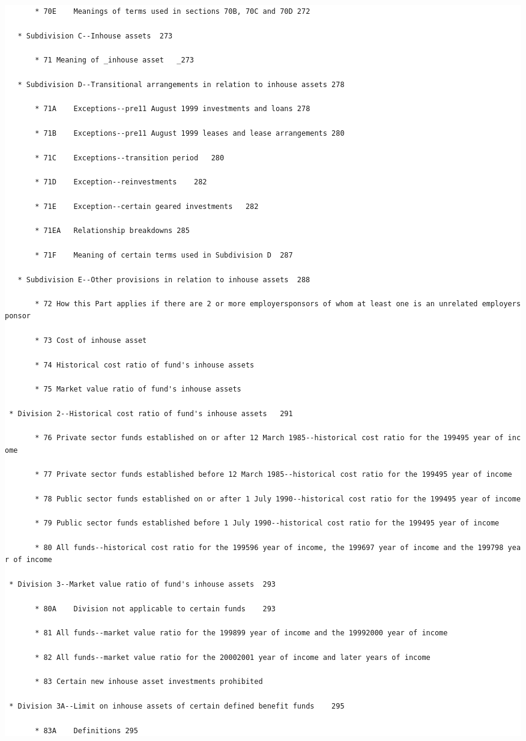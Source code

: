            * 70E	Meanings of terms used in sections 70B, 70C and 70D	272

       * Subdivision C--Inhouse assets	273

           * 71	Meaning of _inhouse asset	_273

       * Subdivision D--Transitional arrangements in relation to inhouse assets	278

           * 71A	Exceptions--pre11 August 1999 investments and loans	278

           * 71B	Exceptions--pre11 August 1999 leases and lease arrangements	280

           * 71C	Exceptions--transition period	280

           * 71D	Exception--reinvestments	282

           * 71E	Exception--certain geared investments	282

           * 71EA	Relationship breakdowns	285

           * 71F	Meaning of certain terms used in Subdivision D	287

       * Subdivision E--Other provisions in relation to inhouse assets	288

           * 72 How this Part applies if there are 2 or more employersponsors of whom at least one is an unrelated employersponsor 

           * 73 Cost of inhouse asset 

           * 74 Historical cost ratio of fund's inhouse assets 

           * 75 Market value ratio of fund's inhouse assets 

     * Division 2--Historical cost ratio of fund's inhouse assets	291

           * 76 Private sector funds established on or after 12 March 1985--historical cost ratio for the 199495 year of income 

           * 77 Private sector funds established before 12 March 1985--historical cost ratio for the 199495 year of income 

           * 78 Public sector funds established on or after 1 July 1990--historical cost ratio for the 199495 year of income 

           * 79 Public sector funds established before 1 July 1990--historical cost ratio for the 199495 year of income 

           * 80 All funds--historical cost ratio for the 199596 year of income, the 199697 year of income and the 199798 year of income 

     * Division 3--Market value ratio of fund's inhouse assets	293

           * 80A	Division not applicable to certain funds	293

           * 81 All funds--market value ratio for the 199899 year of income and the 19992000 year of income 

           * 82 All funds--market value ratio for the 20002001 year of income and later years of income 

           * 83 Certain new inhouse asset investments prohibited 

     * Division 3A--Limit on inhouse assets of certain defined benefit funds	295

           * 83A	Definitions	295
